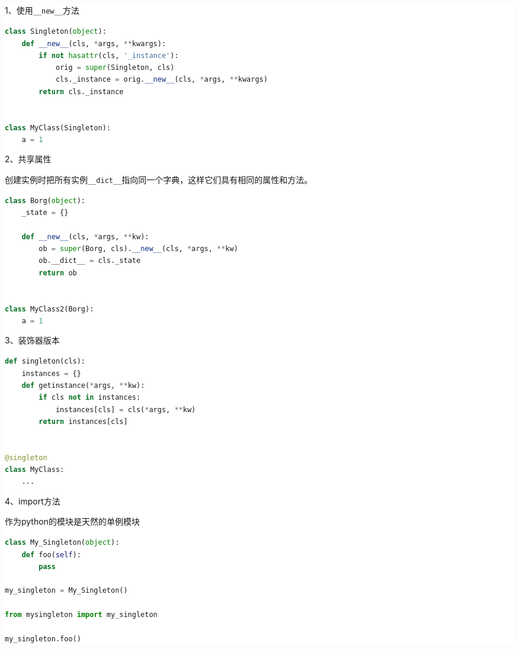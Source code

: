 1、使用`__new__`方法

```python
class Singleton(object):
    def __new__(cls, *args, **kwargs):
        if not hasattr(cls, '_instance'):
            orig = super(Singleton, cls)
            cls._instance = orig.__new__(cls, *args, **kwargs)
        return cls._instance


class MyClass(Singleton):
    a = 1
```

2、共享属性

创建实例时把所有实例`__dict__`指向同一个字典，这样它们具有相同的属性和方法。

```python
class Borg(object):
    _state = {}

    def __new__(cls, *args, **kw):
        ob = super(Borg, cls).__new__(cls, *args, **kw)
        ob.__dict__ = cls._state
        return ob


class MyClass2(Borg):
    a = 1
```

3、装饰器版本

```python
def singleton(cls):
    instances = {}
    def getinstance(*args, **kw):
        if cls not in instances:
            instances[cls] = cls(*args, **kw)
        return instances[cls]


@singleton
class MyClass:
  	...
```

4、import方法

作为python的模块是天然的单例模块

```python
class My_Singleton(object):
    def foo(self):
        pass

my_singleton = My_Singleton()

from mysingleton import my_singleton

my_singleton.foo()
```

